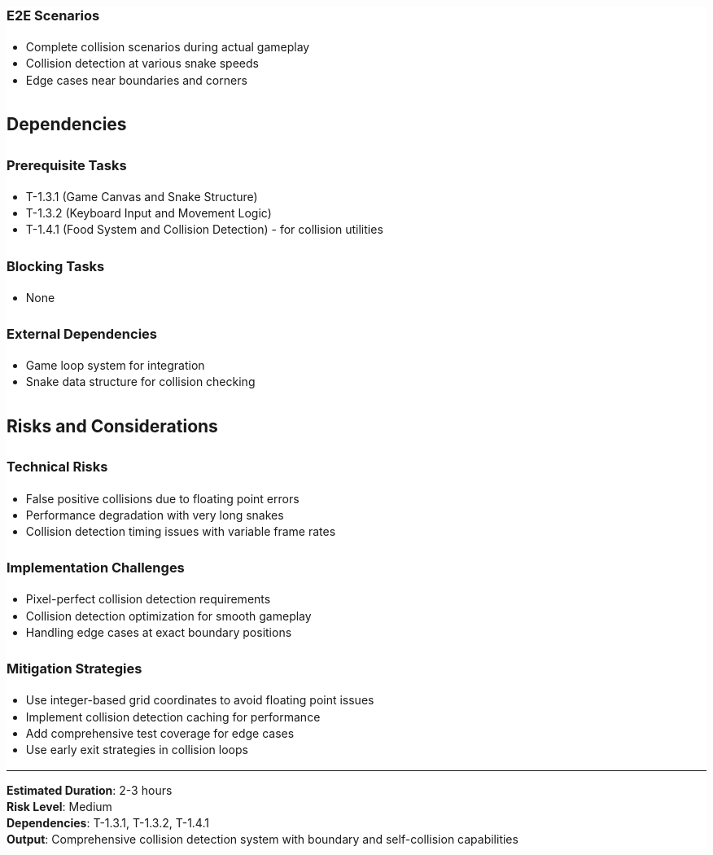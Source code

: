 ### E2E Scenarios

- Complete collision scenarios during actual gameplay
- Collision detection at various snake speeds
- Edge cases near boundaries and corners

## Dependencies

### Prerequisite Tasks

- T-1.3.1 (Game Canvas and Snake Structure)
- T-1.3.2 (Keyboard Input and Movement Logic)
- T-1.4.1 (Food System and Collision Detection) - for collision utilities

### Blocking Tasks

- None

### External Dependencies

- Game loop system for integration
- Snake data structure for collision checking

## Risks and Considerations

### Technical Risks

- False positive collisions due to floating point errors
- Performance degradation with very long snakes
- Collision detection timing issues with variable frame rates

### Implementation Challenges

- Pixel-perfect collision detection requirements
- Collision detection optimization for smooth gameplay
- Handling edge cases at exact boundary positions

### Mitigation Strategies

- Use integer-based grid coordinates to avoid floating point issues
- Implement collision detection caching for performance
- Add comprehensive test coverage for edge cases
- Use early exit strategies in collision loops

---

**Estimated Duration**: 2-3 hours  
**Risk Level**: Medium  
**Dependencies**: T-1.3.1, T-1.3.2, T-1.4.1  
**Output**: Comprehensive collision detection system with boundary and self-collision capabilities
